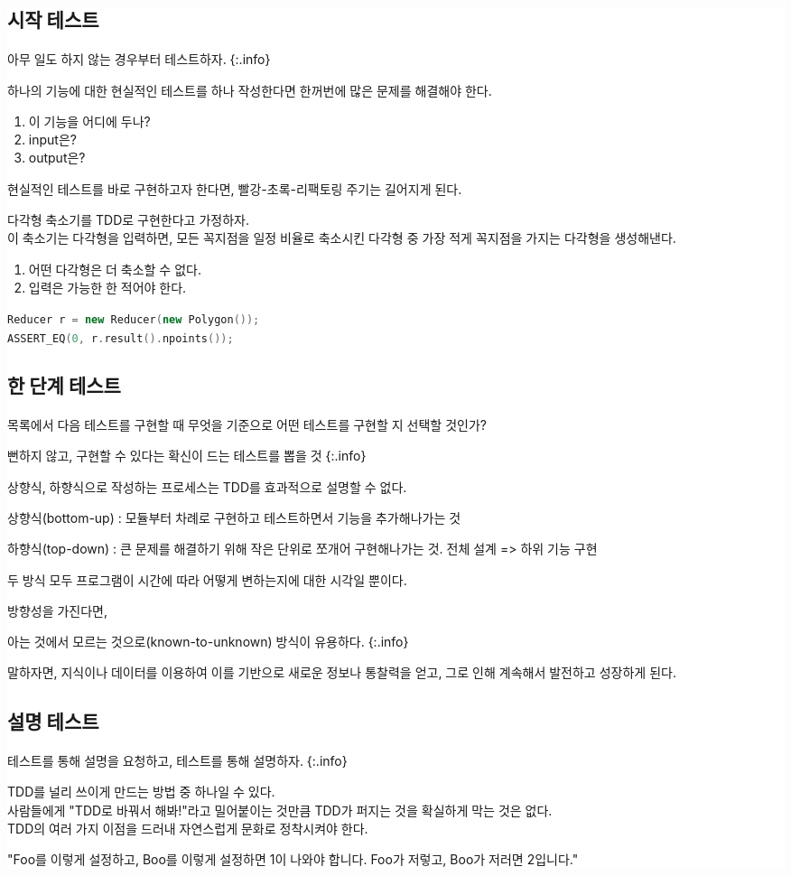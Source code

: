 
## 시작 테스트
아무 일도 하지 않는 경우부터 테스트하자.
{:.info}

하나의 기능에 대한 현실적인 테스트를 하나 작성한다면 한꺼번에 많은 문제를 해결해야 한다.
1. 이 기능을 어디에 두나?
2. input은?
3. output은?

현실적인 테스트를 바로 구현하고자 한다면, 빨강-초록-리팩토링 주기는 길어지게 된다.  

다각형 축소기를 TDD로 구현한다고 가정하자.  
이 축소기는 다각형을 입력하면, 모든 꼭지점을 일정 비율로 축소시킨 다각형 중 가장 적게 꼭지점을 가지는 다각형을 생성해낸다.  

1. 어떤 다각형은 더 축소할 수 없다.  
2. 입력은 가능한 한 적어야 한다.  

```cpp
Reducer r = new Reducer(new Polygon());
ASSERT_EQ(0, r.result().npoints());
```

## 한 단계 테스트
목록에서 다음 테스트를 구현할 때 무엇을 기준으로 어떤 테스트를 구현할 지 선택할 것인가?

뻔하지 않고, 구현할 수 있다는 확신이 드는 테스트를 뽑을 것
{:.info}

상향식, 하향식으로 작성하는 프로세스는 TDD를 효과적으로 설명할 수 없다.  

상향식(bottom-up)
: 모듈부터 차례로 구현하고 테스트하면서 기능을 추가해나가는 것  

하향식(top-down)
: 큰 문제를 해결하기 위해 작은 단위로 쪼개어 구현해나가는 것. 전체 설계 => 하위 기능 구현

두 방식 모두 프로그램이 시간에 따라 어떻게 변하는지에 대한 시각일 뿐이다.  

방향성을 가진다면,

아는 것에서 모르는 것으로(known-to-unknown) 방식이 유용하다.
{:.info}

말하자면, 지식이나 데이터를 이용하여 이를 기반으로 새로운 정보나 통찰력을 얻고, 그로 인해 계속해서 발전하고 성장하게 된다.  


## 설명 테스트
테스트를 통해 설명을 요청하고, 테스트를 통해 설명하자.
{:.info}

TDD를 널리 쓰이게 만드는 방법 중 하나일 수 있다.  
사람들에게 "TDD로 바꿔서 해봐!"라고 밀어붙이는 것만큼 TDD가 퍼지는 것을 확실하게 막는 것은 없다.  
TDD의 여러 가지 이점을 드러내 자연스럽게 문화로 정착시켜야 한다.  

"Foo를 이렇게 설정하고, Boo를 이렇게 설정하면 1이 나와야 합니다. Foo가 저렇고, Boo가 저러면 2입니다."  

